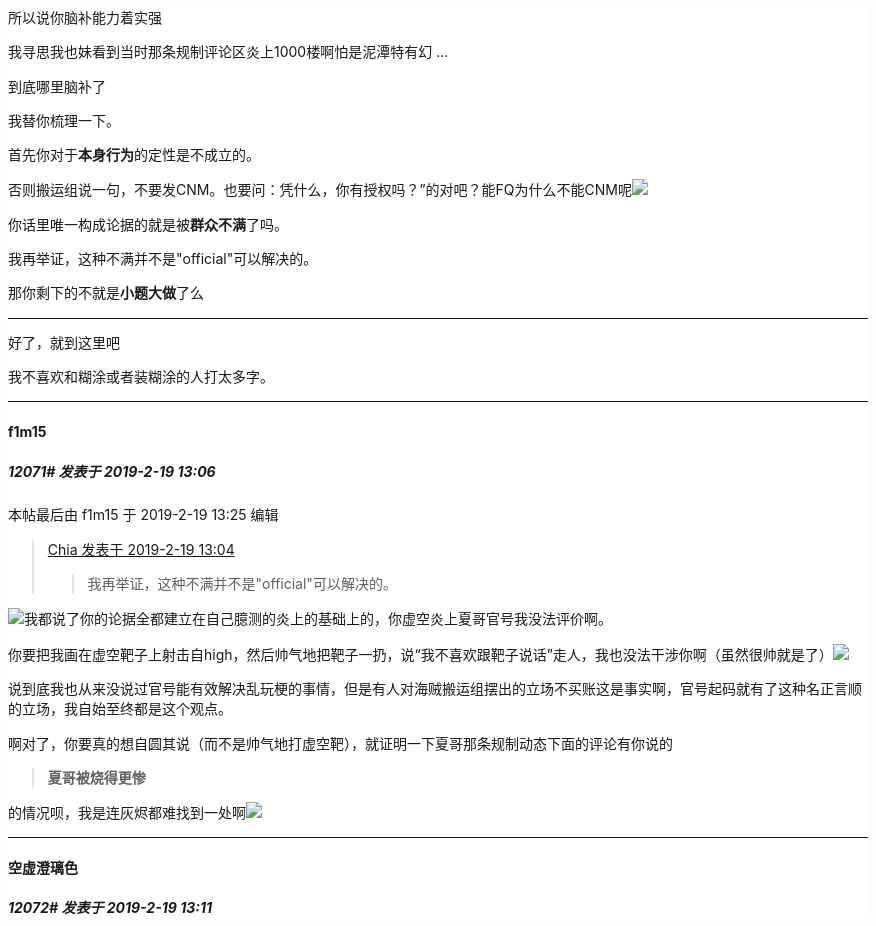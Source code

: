 所以说你脑补能力着实强


我寻思我也妹看到当时那条规制评论区炎上1000楼啊怕是泥潭特有幻 ...</blockquote>

到底哪里脑补了


我替你梳理一下。


首先你对于<strong>本身行为</strong>的定性是不成立的。

否则搬运组说一句，不要发CNM。也要问：凭什么，你有授权吗？”的对吧？能FQ为什么不能CNM呢<img src="https://static.saraba1st.com/image/smiley/face2017/067.png" referrerpolicy="no-referrer">


你话里唯一构成论据的就是被<strong>群众不满</strong>了吗。


我再举证，这种不满并不是"official"可以解决的。


那你剩下的不就是<strong>小题大做</strong>了么


--------

好了，就到这里吧


我不喜欢和糊涂或者装糊涂的人打太多字。


*****

####  f1m15  
##### 12071#       发表于 2019-2-19 13:06


 本帖最后由 f1m15 于 2019-2-19 13:25 编辑 
<blockquote><a href="httphttps://bbs.saraba1st.com/2b/forum.php?mod=redirect&amp;goto=findpost&amp;pid=42647654&amp;ptid=1801966" target="_blank">Chia 发表于 2019-2-19 13:04</a>
<blockquote>我再举证，这种不满并不是"official"可以解决的。</blockquote></blockquote>
<img src="https://static.saraba1st.com/image/smiley/face2017/067.png" referrerpolicy="no-referrer">我都说了你的论据全都建立在自己臆测的炎上的基础上的，你虚空炎上夏哥官号我没法评价啊。


你要把我画在虚空靶子上射击自high，然后帅气地把靶子一扔，说“我不喜欢跟靶子说话”走人，我也没法干涉你啊（虽然很帅就是了）<img src="https://static.saraba1st.com/image/smiley/face2017/067.png" referrerpolicy="no-referrer">

说到底我也从来没说过官号能有效解决乱玩梗的事情，但是有人对海贼搬运组摆出的立场不买账这是事实啊，官号起码就有了这种名正言顺的立场，我自始至终都是这个观点。


啊对了，你要真的想自圆其说（而不是帅气地打虚空靶），就证明一下夏哥那条规制动态下面的评论有你说的
 <blockquote><strong>夏哥被烧得更惨</strong></blockquote>
的情况呗，我是连灰烬都难找到一处啊<img src="https://static.saraba1st.com/image/smiley/face2017/066.png" referrerpolicy="no-referrer">


*****

####  空虚澄璃色  
##### 12072#       发表于 2019-2-19 13:11

